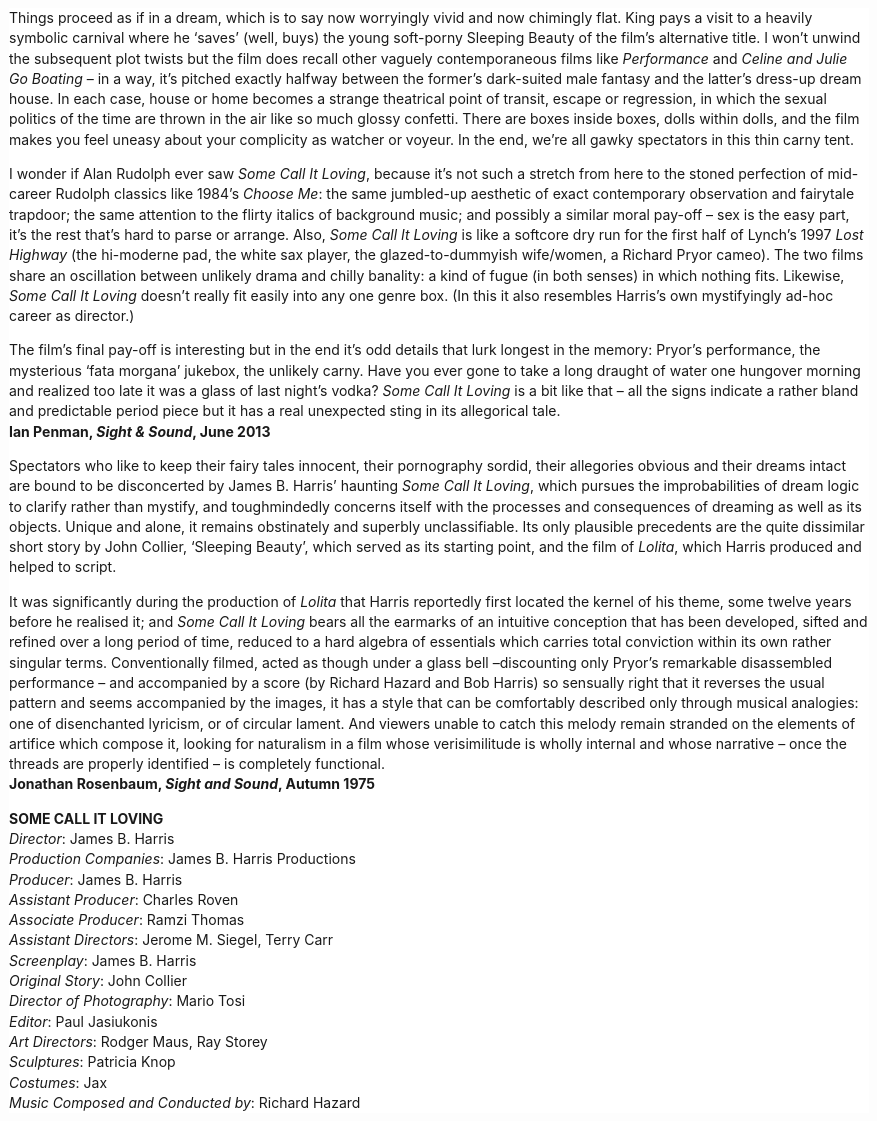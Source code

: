 Things proceed as if in a dream, which is to say now worryingly vivid and now chimingly flat. King pays a visit to a heavily symbolic carnival where he ‘saves’ (well, buys) the young soft-porny Sleeping Beauty of the film’s alternative title. I won’t unwind the subsequent plot twists but the film does recall other vaguely contemporaneous films like _Performance_ and _Celine and Julie Go Boating_ – in a way, it’s pitched exactly halfway between the former’s dark-suited male fantasy and the latter’s dress-up dream house. In each case, house or home becomes a strange theatrical point of transit, escape or regression, in which the sexual politics of the time are thrown in the air like so much glossy confetti. There are boxes inside boxes, dolls within dolls, and the film makes you feel uneasy about your complicity as watcher or voyeur. In the end, we’re all gawky spectators in this thin carny tent.

I wonder if Alan Rudolph ever saw _Some Call It Loving_, because it’s not such a stretch from here to the stoned perfection of mid-career Rudolph classics like 1984’s _Choose Me_: the same jumbled-up aesthetic of exact contemporary observation and fairytale trapdoor; the same attention to the flirty italics of background music; and possibly a similar moral pay-off – sex is the easy part, it’s the rest that’s hard to parse or arrange. Also, _Some Call It Loving_ is like a softcore dry run for the first half of Lynch’s 1997 _Lost Highway_ (the hi-moderne pad, the white sax player, the glazed-to-dummyish wife/women, a Richard Pryor cameo). The two films share an oscillation between unlikely drama and chilly banality: a kind of fugue (in both senses) in which nothing fits. Likewise, _Some Call It Loving_ doesn’t really fit easily into any one genre box. (In this it also resembles Harris’s own mystifyingly ad-hoc career as director.)

The film’s final pay-off is interesting but in the end it’s odd details that lurk longest in the memory: Pryor’s performance, the mysterious ‘fata morgana’ jukebox, the unlikely carny. Have you ever gone to take a long draught of water one hungover morning and realized too late it was a glass of last night’s vodka? _Some Call It Loving_ is a bit like that – all the signs indicate a rather bland and predictable period piece but it has a real unexpected sting in its allegorical tale.<br>
**Ian Penman, _Sight & Sound_, June 2013**

Spectators who like to keep their fairy tales innocent, their pornography sordid, their allegories obvious and their dreams intact are bound to be disconcerted by James B. Harris’ haunting _Some Call It Loving_, which pursues the improbabilities of dream logic to clarify rather than mystify, and toughmindedly concerns itself with the processes and consequences of dreaming as well as its objects. Unique and alone, it remains obstinately and superbly unclassifiable. Its only plausible precedents are the quite dissimilar short story by John Collier, ‘Sleeping Beauty’, which served as its starting point, and the film of _Lolita_, which Harris produced and helped to script.

It was significantly during the production of _Lolita_ that Harris reportedly first located the kernel of his theme, some twelve years before he realised it; and _Some Call It Loving_ bears all the earmarks of an intuitive conception that has been developed, sifted and refined over a long period of time, reduced to a hard algebra of essentials which carries total conviction within its own rather singular terms. Conventionally filmed, acted as though under a glass bell ­–discounting only Pryor’s remarkable disassembled performance ­– and accompanied by a score (by Richard Hazard and Bob Harris) so sensually right that it reverses the usual pattern and seems accompanied by the images, it has a style that can be comfortably described only through musical analogies: one of disenchanted lyricism, or of circular lament. And viewers unable to catch this melody remain stranded on the elements of artifice which compose it, looking for naturalism in a film whose verisimilitude is wholly internal and whose narrative ­– once the threads are properly identified ­– is completely functional.<br>
**Jonathan Rosenbaum, _Sight and Sound_, Autumn 1975**<br>


**SOME CALL IT LOVING**<br>
_Director_: James B. Harris  
_Production Companies_: James B. Harris Productions  
_Producer_: James B. Harris  
_Assistant Producer_: Charles Roven  
_Associate Producer_: Ramzi Thomas  
_Assistant Directors_: Jerome M. Siegel, Terry Carr  
_Screenplay_: James B. Harris  
_Original Story_: John Collier  
_Director of Photography_: Mario Tosi  
_Editor_: Paul Jasiukonis  
_Art Directors_: Rodger Maus, Ray Storey  
_Sculptures_: Patricia Knop  
_Costumes_: Jax  
_Music Composed and Conducted by_: Richard Hazard  